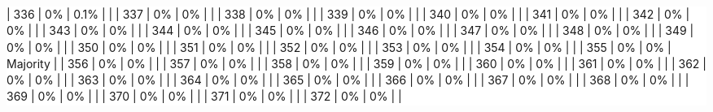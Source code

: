 | 336 | 0% | 0.1% |  |
| 337 | 0% | 0% |  |
| 338 | 0% | 0% |  |
| 339 | 0% | 0% |  |
| 340 | 0% | 0% |  |
| 341 | 0% | 0% |  |
| 342 | 0% | 0% |  |
| 343 | 0% | 0% |  |
| 344 | 0% | 0% |  |
| 345 | 0% | 0% |  |
| 346 | 0% | 0% |  |
| 347 | 0% | 0% |  |
| 348 | 0% | 0% |  |
| 349 | 0% | 0% |  |
| 350 | 0% | 0% |  |
| 351 | 0% | 0% |  |
| 352 | 0% | 0% |  |
| 353 | 0% | 0% |  |
| 354 | 0% | 0% |  |
| 355 | 0% | 0% | Majority |
| 356 | 0% | 0% |  |
| 357 | 0% | 0% |  |
| 358 | 0% | 0% |  |
| 359 | 0% | 0% |  |
| 360 | 0% | 0% |  |
| 361 | 0% | 0% |  |
| 362 | 0% | 0% |  |
| 363 | 0% | 0% |  |
| 364 | 0% | 0% |  |
| 365 | 0% | 0% |  |
| 366 | 0% | 0% |  |
| 367 | 0% | 0% |  |
| 368 | 0% | 0% |  |
| 369 | 0% | 0% |  |
| 370 | 0% | 0% |  |
| 371 | 0% | 0% |  |
| 372 | 0% | 0% |  |
